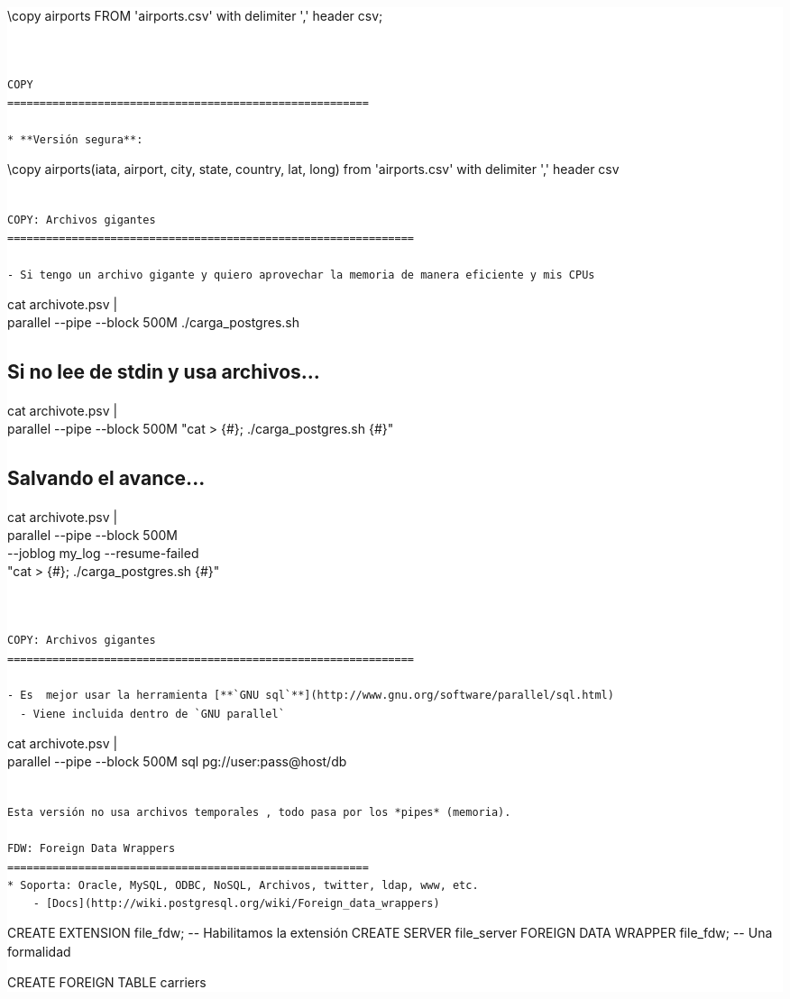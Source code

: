 \copy airports
FROM
'airports.csv' with
delimiter ',' header csv;
```


COPY
========================================================

* **Versión segura**:

```
\copy
airports(iata, airport, city, state, country, lat, long)
from 'airports.csv' with delimiter ',' header csv
```

COPY: Archivos gigantes
===============================================================

- Si tengo un archivo gigante y quiero aprovechar la memoria de manera eficiente y mis CPUs

```
cat archivote.psv | \
  parallel --pipe --block 500M ./carga_postgres.sh

## Si no lee de stdin y usa archivos...
cat archivote.psv | \
  parallel --pipe --block 500M "cat > {#}; ./carga_postgres.sh {#}"

## Salvando el avance...
cat archivote.psv | \
  parallel --pipe --block 500M \
    --joblog my_log --resume-failed \
      "cat > {#}; ./carga_postgres.sh {#}"
```


COPY: Archivos gigantes
===============================================================

- Es  mejor usar la herramienta [**`GNU sql`**](http://www.gnu.org/software/parallel/sql.html)
  - Viene incluida dentro de `GNU parallel`

```
cat archivote.psv | \
  parallel --pipe --block 500M sql pg://user:pass@host/db
```

Esta versión no usa archivos temporales , todo pasa por los *pipes* (memoria).

FDW: Foreign Data Wrappers
========================================================
* Soporta: Oracle, MySQL, ODBC, NoSQL, Archivos, twitter, ldap, www, etc.
    - [Docs](http://wiki.postgresql.org/wiki/Foreign_data_wrappers)

```
CREATE EXTENSION file_fdw;  -- Habilitamos la extensión
CREATE SERVER file_server FOREIGN DATA WRAPPER file_fdw;  -- Una formalidad
```

```
CREATE FOREIGN TABLE carriers